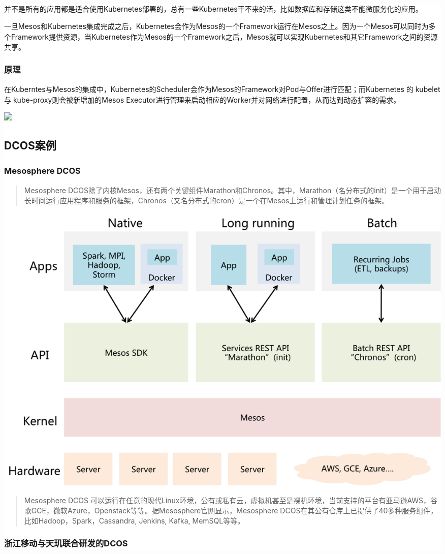 并不是所有的应用都是适合使用Kubernetes部署的，总有一些Kubernetes干不来的活，比如数据库和存储这类不能微服务化的应用。

一旦Mesos和Kubernetes集成完成之后，Kubernetes会作为Mesos的一个Framework运行在Mesos之上。因为一个Mesos可以同时为多个Framework提供资源，当Kubernetes作为Mesos的一个Framework之后，Mesos就可以实现Kubernetes和其它Framework之间的资源共享。

### 原理

在Kuberntes与Mesos的集成中，Kubernetes的Scheduler会作为Mesos的Framework对Pod与Offer进行匹配；而Kubernetes 的 kubelet 与 kube-proxy则会被新增加的Mesos Executor进行管理来启动相应的Worker并对网络进行配置，从而达到动态扩容的需求。

![](i/MesosK8S.png)

## DCOS案例

### Mesosphere DCOS

>Mesosphere DCOS除了内核Mesos，还有两个关键组件Marathon和Chronos。其中，Marathon（名分布式的init）是一个用于启动长时间运行应用程序和服务的框架，Chronos（又名分布式的cron）是一个在Mesos上运行和管理计划任务的框架。

![](i/Mesos/Mesosphere.png)

>Mesosphere DCOS 可以运行在任意的现代Linux环境，公有或私有云，虚拟机甚至是裸机环境，当前支持的平台有亚马逊AWS，谷歌GCE，微软Azure，Openstack等等。据Mesosphere官网显示，Mesosphere DCOS在其公有仓库上已提供了40多种服务组件，比如Hadoop，Spark，Cassandra, Jenkins, Kafka, MemSQL等等。

### 浙江移动与天玑联合研发的DCOS
